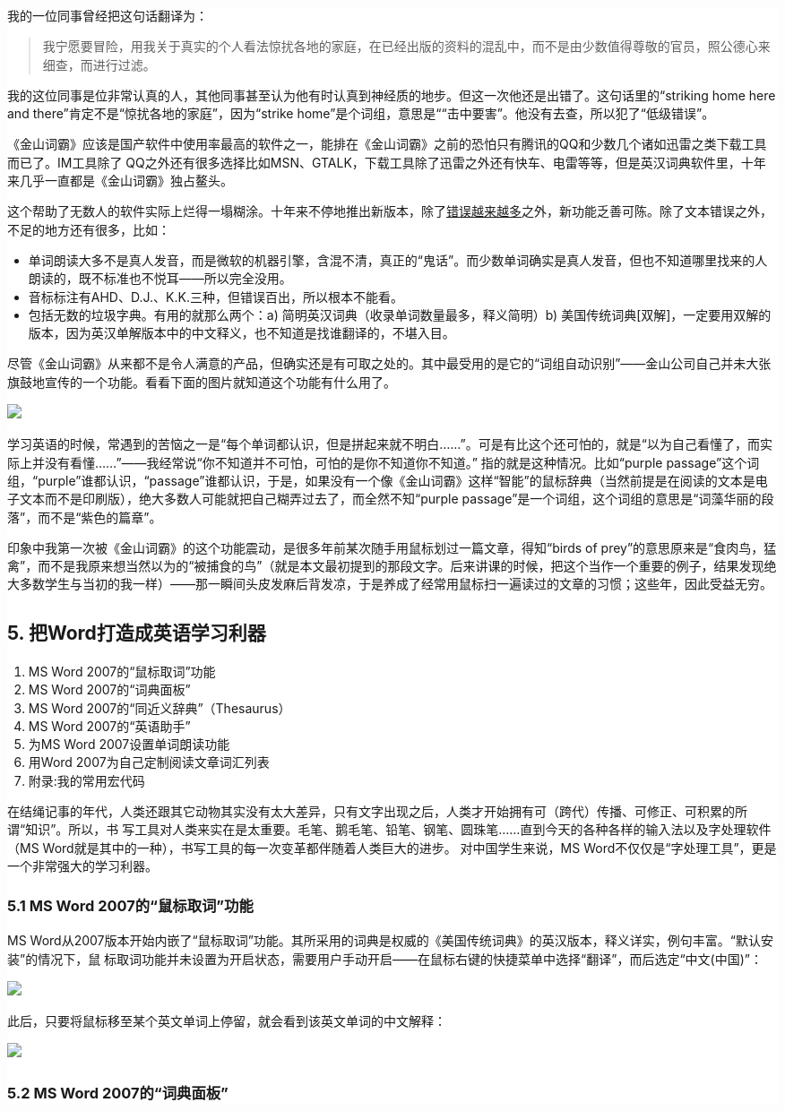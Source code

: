 我的一位同事曾经把这句话翻译为： 
 
> 我宁愿要冒险，用我关于真实的个人看法惊扰各地的家庭，在已经出版的资料的混乱中，而不是由少数值得尊敬的官员，照公德心来细查，而进行过滤。 
 
我的这位同事是位非常认真的人，其他同事甚至认为他有时认真到神经质的地步。但这一次他还是出错了。这句话里的“striking home here and there”肯定不是“惊扰各地的家庭”，因为“strike home”是个词组，意思是““击中要害”。他没有去查，所以犯了“低级错误”。 
 
《金山词霸》应该是国产软件中使用率最高的软件之一，能排在《金山词霸》之前的恐怕只有腾讯的QQ和少数几个诸如迅雷之类下载工具而已了。IM工具除了 QQ之外还有很多选择比如MSN、GTALK，下载工具除了迅雷之外还有快车、电雷等等，但是英汉词典软件里，十年来几乎一直都是《金山词霸》独占鳌头。 
 
这个帮助了无数人的软件实际上烂得一塌糊涂。十年来不停地推出新版本，除了[错误越来越多]( http://is.gd/6eM6S)之外，新功能乏善可陈。除了文本错误之外，不足的地方还有很多，比如： 
 
* 单词朗读大多不是真人发音，而是微软的机器引擎，含混不清，真正的“鬼话”。而少数单词确实是真人发音，但也不知道哪里找来的人朗读的，既不标准也不悦耳——所以完全没用。 
* 音标标注有AHD、D.J.、K.K.三种，但错误百出，所以根本不能看。 
* 包括无数的垃圾字典。有用的就那么两个：a) 简明英汉词典（收录单词数量最多，释义简明）b) 美国传统词典[双解]，一定要用双解的版本，因为英汉单解版本中的中文释义，也不知道是找谁翻译的，不堪入目。 

尽管《金山词霸》从来都不是令人满意的产品，但确实还是有可取之处的。其中最受用的是它的“词组自动识别”——金山公司自己并未大张旗鼓地宣传的一个功能。看看下面的图片就知道这个功能有什么用了。 
 
![](images/figure16.png) 
 
学习英语的时候，常遇到的苦恼之一是“每个单词都认识，但是拼起来就不明白……”。可是有比这个还可怕的，就是“以为自己看懂了，而实际上并没有看懂……”——我经常说“你不知道并不可怕，可怕的是你不知道你不知道。” 指的就是这种情况。比如“purple passage”这个词组，“purple”谁都认识，“passage”谁都认识，于是，如果没有一个像《金山词霸》这样“智能”的鼠标辞典（当然前提是在阅读的文本是电子文本而不是印刷版），绝大多数人可能就把自己糊弄过去了，而全然不知“purple passage”是一个词组，这个词组的意思是“词藻华丽的段落”，而不是“紫色的篇章”。 
 
印象中我第一次被《金山词霸》的这个功能震动，是很多年前某次随手用鼠标划过一篇文章，得知“birds of prey”的意思原来是“食肉鸟，猛禽”，而不是我原来想当然以为的“被捕食的鸟”（就是本文最初提到的那段文字。后来讲课的时候，把这个当作一个重要的例子，结果发现绝大多数学生与当初的我一样）——那一瞬间头皮发麻后背发凉，于是养成了经常用鼠标扫一遍读过的文章的习惯；这些年，因此受益无穷。 
 
## 5. 把Word打造成英语学习利器 
 
1. MS Word 2007的“鼠标取词”功能 
2. MS Word 2007的“词典面板” 
3. MS Word 2007的“同近义辞典”（Thesaurus） 
4. MS Word 2007的“英语助手” 
5. 为MS Word 2007设置单词朗读功能 
6. 用Word 2007为自己定制阅读文章词汇列表 
7. 附录:我的常用宏代码 

在结绳记事的年代，人类还跟其它动物其实没有太大差异，只有文字出现之后，人类才开始拥有可（跨代）传播、可修正、可积累的所谓“知识”。所以，书 写工具对人类来实在是太重要。毛笔、鹅毛笔、铅笔、钢笔、圆珠笔……直到今天的各种各样的输入法以及字处理软件（MS Word就是其中的一种），书写工具的每一次变革都伴随着人类巨大的进步。 
对中国学生来说，MS Word不仅仅是“字处理工具”，更是一个非常强大的学习利器。 
 
### 5.1 MS Word 2007的“鼠标取词”功能 
 
MS Word从2007版本开始内嵌了“鼠标取词”功能。其所采用的词典是权威的《美国传统词典》的英汉版本，释义详实，例句丰富。“默认安装”的情况下，鼠 标取词功能并未设置为开启状态，需要用户手动开启——在鼠标右键的快捷菜单中选择“翻译”，而后选定“中文(中国)”： 
 
![](images/figure18.png) 

此后，只要将鼠标移至某个英文单词上停留，就会看到该英文单词的中文解释： 

![](images/figure19.png) 

### 5.2 MS Word 2007的“词典面板” 
